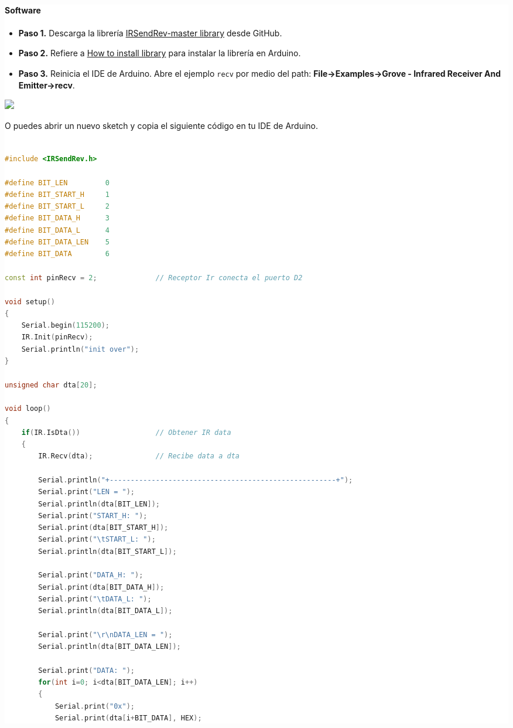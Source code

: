 #### Software

- **Paso 1.** Descarga la librería [IRSendRev-master library](https://github.com/Seeed-Studio/IRSendRev) desde GitHub.

- **Paso 2.** Refiere a [How to install library](http://wiki.seeedstudio.com/How_to_install_Arduino_Library) para instalar la librería en Arduino.

- **Paso 3.** Reinicia el IDE de Arduino. Abre el ejemplo `recv` por medio del path: **File->Examples->Grove - Infrared Receiver And Emitter->recv**.

![](https://github.com/SeeedDocument/Grove-Infrared_Receiver/raw/master/img/path.png)

O puedes abrir un nuevo sketch y copia el siguiente código en tu IDE de Arduino.

```c++

#include <IRSendRev.h>

#define BIT_LEN         0
#define BIT_START_H     1
#define BIT_START_L     2
#define BIT_DATA_H      3
#define BIT_DATA_L      4
#define BIT_DATA_LEN    5
#define BIT_DATA        6

const int pinRecv = 2;              // Receptor Ir conecta el puerto D2

void setup()
{
    Serial.begin(115200);
    IR.Init(pinRecv);
    Serial.println("init over");
}

unsigned char dta[20];

void loop()
{
    if(IR.IsDta())                  // Obtener IR data
    {
        IR.Recv(dta);               // Recibe data a dta

        Serial.println("+------------------------------------------------------+");
		Serial.print("LEN = ");
        Serial.println(dta[BIT_LEN]);
        Serial.print("START_H: ");
        Serial.print(dta[BIT_START_H]);
        Serial.print("\tSTART_L: ");
        Serial.println(dta[BIT_START_L]);

        Serial.print("DATA_H: ");
        Serial.print(dta[BIT_DATA_H]);
        Serial.print("\tDATA_L: ");
        Serial.println(dta[BIT_DATA_L]);

        Serial.print("\r\nDATA_LEN = ");
        Serial.println(dta[BIT_DATA_LEN]);

		Serial.print("DATA: ");
        for(int i=0; i<dta[BIT_DATA_LEN]; i++)
        {
            Serial.print("0x");
            Serial.print(dta[i+BIT_DATA], HEX);
```